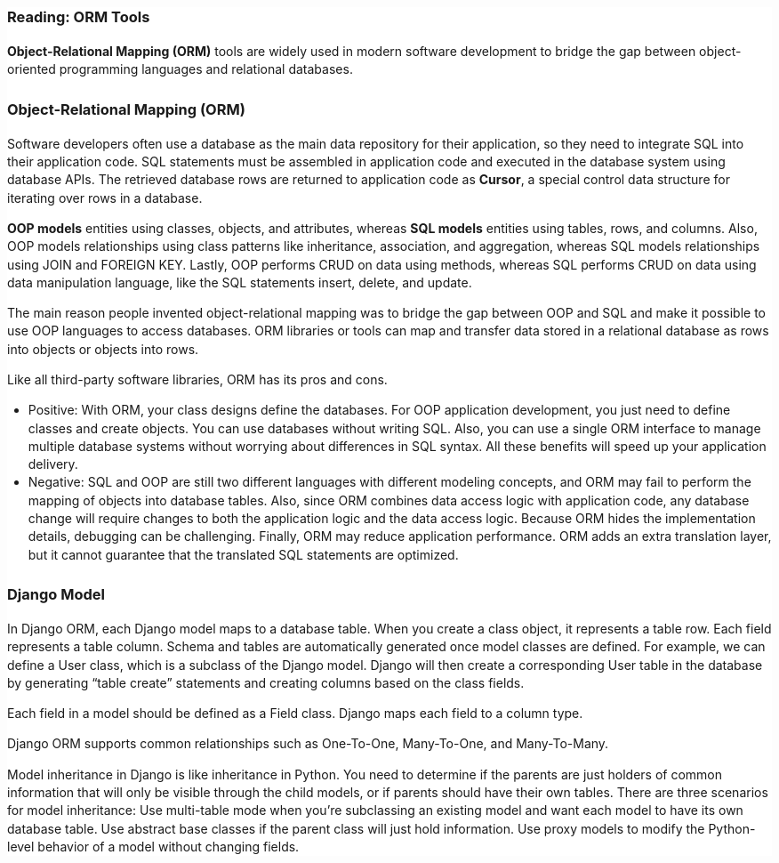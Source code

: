 ### Reading: ORM Tools

**Object-Relational Mapping (ORM)** tools are widely used in modern software development to bridge the gap between object-oriented programming languages and relational databases.

### Object-Relational Mapping (ORM)

Software developers often use a database as the main data repository for their application, so they need to integrate SQL into their application code. SQL statements must be assembled in application code and executed in the database system using database APIs. The retrieved database rows are returned to application code as **Cursor**, a special control data structure for iterating over rows in a database.

**OOP models** entities using classes, objects, and attributes, whereas **SQL models** entities using tables, rows, and columns. Also, OOP models relationships using class patterns like inheritance, association, and aggregation, whereas SQL models relationships using JOIN and FOREIGN KEY. Lastly, OOP performs CRUD on data using methods, whereas SQL performs CRUD on data using data manipulation language, like the SQL statements insert, delete, and update.

The main reason people invented object-relational mapping was to bridge the gap between OOP and SQL and make it possible to use OOP languages to access databases. ORM libraries or tools can map and transfer data stored in a relational database as rows into objects or objects into rows.

Like all third-party software libraries, ORM has its pros and cons.

- Positive: With ORM, your class designs define the databases. For OOP application development, you just need to define classes and create objects. You can use databases without writing SQL. Also, you can use a single ORM interface to manage multiple database systems without worrying about differences in SQL syntax. All these benefits will speed up your application delivery.
- Negative: SQL and OOP are still two different languages with different modeling concepts, and ORM may fail to perform the mapping of objects into database tables. Also, since ORM combines data access logic with application code, any database change will require changes to both the application logic and the data access logic. Because ORM hides the implementation details, debugging can be challenging. Finally, ORM may reduce application performance. ORM adds an extra translation layer, but it cannot guarantee that the translated SQL statements are optimized.

### Django Model

In Django ORM, each Django model maps to a database table. When you create a class object, it represents a table row. Each field represents a table column. Schema and tables are automatically generated once model classes are defined. For example, we can define a User class, which is a subclass of the Django model. Django will then create a corresponding User table in the database by generating “table create” statements and creating columns based on the class fields.

Each field in a model should be defined as a Field class. Django maps each field to a column type.

Django ORM supports common relationships such as One-To-One, Many-To-One, and Many-To-Many.

Model inheritance in Django is like inheritance in Python. You need to determine if the parents are just holders of common information that will only be visible through the child models, or if parents should have their own tables. There are three scenarios for model inheritance: Use multi-table mode when you’re subclassing an existing model and want each model to have its own database table. Use abstract base classes if the parent class will just hold information. Use proxy models to modify the Python-level behavior of a model without changing fields.
